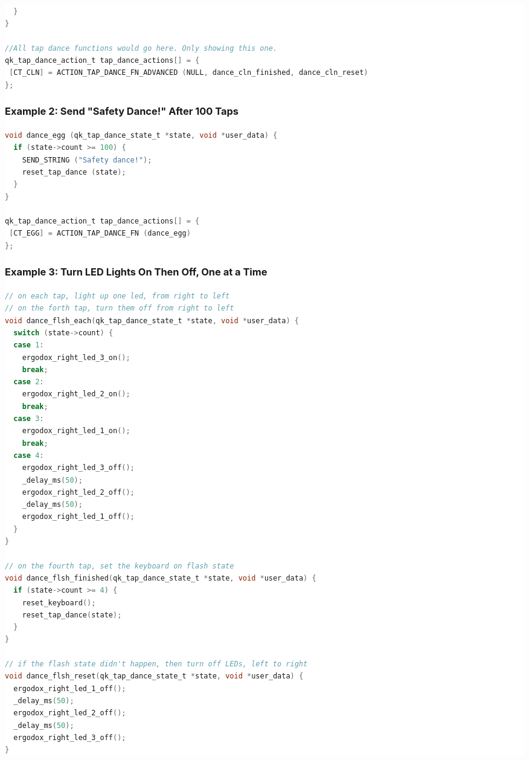 ```c
  }
}

//All tap dance functions would go here. Only showing this one.
qk_tap_dance_action_t tap_dance_actions[] = {
 [CT_CLN] = ACTION_TAP_DANCE_FN_ADVANCED (NULL, dance_cln_finished, dance_cln_reset)
};
```
### Example 2: Send "Safety Dance!" After 100 Taps
```c
void dance_egg (qk_tap_dance_state_t *state, void *user_data) {
  if (state->count >= 100) {
    SEND_STRING ("Safety dance!");
    reset_tap_dance (state);
  }
}

qk_tap_dance_action_t tap_dance_actions[] = {
 [CT_EGG] = ACTION_TAP_DANCE_FN (dance_egg)
};
```

### Example 3: Turn LED Lights On Then Off, One at a Time

```c
// on each tap, light up one led, from right to left
// on the forth tap, turn them off from right to left
void dance_flsh_each(qk_tap_dance_state_t *state, void *user_data) {
  switch (state->count) {
  case 1:
    ergodox_right_led_3_on();
    break;
  case 2:
    ergodox_right_led_2_on();
    break;
  case 3:
    ergodox_right_led_1_on();
    break;
  case 4:
    ergodox_right_led_3_off();
    _delay_ms(50);
    ergodox_right_led_2_off();
    _delay_ms(50);
    ergodox_right_led_1_off();
  }
}

// on the fourth tap, set the keyboard on flash state
void dance_flsh_finished(qk_tap_dance_state_t *state, void *user_data) {
  if (state->count >= 4) {
    reset_keyboard();
    reset_tap_dance(state);
  }
}

// if the flash state didn't happen, then turn off LEDs, left to right
void dance_flsh_reset(qk_tap_dance_state_t *state, void *user_data) {
  ergodox_right_led_1_off();
  _delay_ms(50);
  ergodox_right_led_2_off();
  _delay_ms(50);
  ergodox_right_led_3_off();
}
```